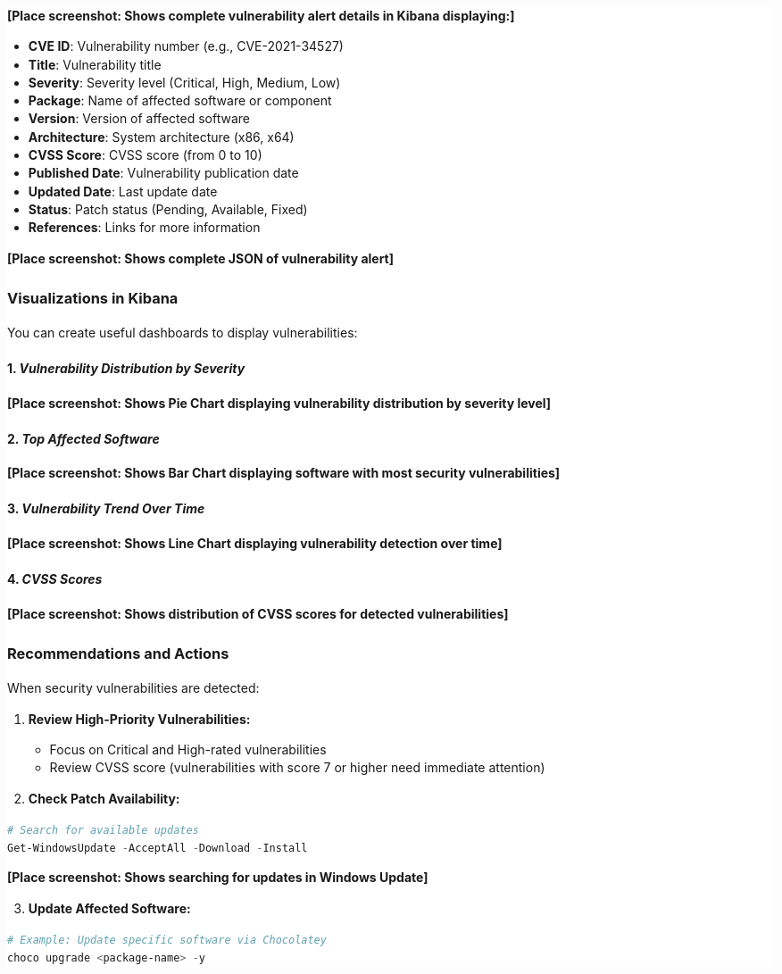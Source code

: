 **[Place screenshot: Shows complete vulnerability alert details in Kibana displaying:]**

- **CVE ID**: Vulnerability number (e.g., CVE-2021-34527)
- **Title**: Vulnerability title
- **Severity**: Severity level (Critical, High, Medium, Low)
- **Package**: Name of affected software or component
- **Version**: Version of affected software
- **Architecture**: System architecture (x86, x64)
- **CVSS Score**: CVSS score (from 0 to 10)
- **Published Date**: Vulnerability publication date
- **Updated Date**: Last update date
- **Status**: Patch status (Pending, Available, Fixed)
- **References**: Links for more information

**[Place screenshot: Shows complete JSON of vulnerability alert]**

### Visualizations in Kibana

You can create useful dashboards to display vulnerabilities:

#### 1. *Vulnerability Distribution by Severity*

**[Place screenshot: Shows Pie Chart displaying vulnerability distribution by severity level]**

#### 2. *Top Affected Software*

**[Place screenshot: Shows Bar Chart displaying software with most security vulnerabilities]**

#### 3. *Vulnerability Trend Over Time*

**[Place screenshot: Shows Line Chart displaying vulnerability detection over time]**

#### 4. *CVSS Scores*

**[Place screenshot: Shows distribution of CVSS scores for detected vulnerabilities]**

### Recommendations and Actions

When security vulnerabilities are detected:

1. **Review High-Priority Vulnerabilities:**
   - Focus on Critical and High-rated vulnerabilities
   - Review CVSS score (vulnerabilities with score 7 or higher need immediate attention)

2. **Check Patch Availability:**

```powershell
# Search for available updates
Get-WindowsUpdate -AcceptAll -Download -Install
```

**[Place screenshot: Shows searching for updates in Windows Update]**

3. **Update Affected Software:**

```powershell
# Example: Update specific software via Chocolatey
choco upgrade <package-name> -y
```
